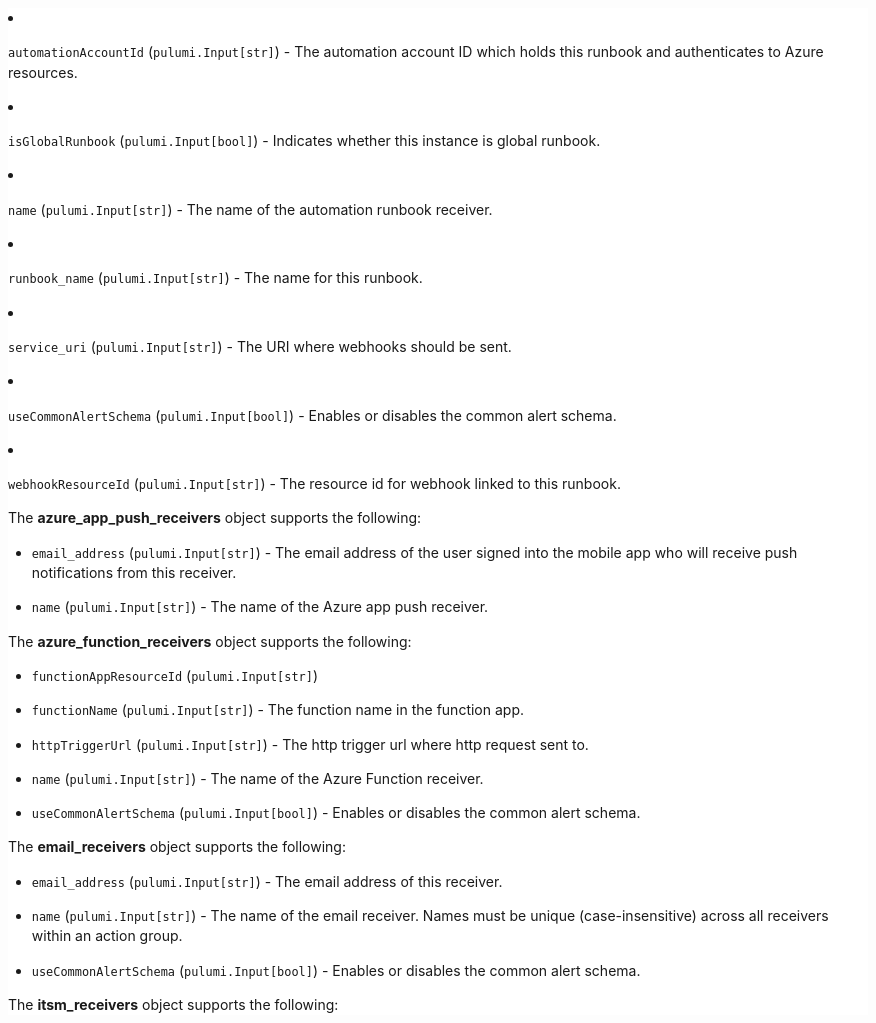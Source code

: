 <li><p><code class="docutils literal notranslate"><span class="pre">automationAccountId</span></code> (<code class="docutils literal notranslate"><span class="pre">pulumi.Input[str]</span></code>) - The automation account ID which holds this runbook and authenticates to Azure resources.</p></li>
<li><p><code class="docutils literal notranslate"><span class="pre">isGlobalRunbook</span></code> (<code class="docutils literal notranslate"><span class="pre">pulumi.Input[bool]</span></code>) - Indicates whether this instance is global runbook.</p></li>
<li><p><code class="docutils literal notranslate"><span class="pre">name</span></code> (<code class="docutils literal notranslate"><span class="pre">pulumi.Input[str]</span></code>) - The name of the automation runbook receiver.</p></li>
<li><p><code class="docutils literal notranslate"><span class="pre">runbook_name</span></code> (<code class="docutils literal notranslate"><span class="pre">pulumi.Input[str]</span></code>) - The name for this runbook.</p></li>
<li><p><code class="docutils literal notranslate"><span class="pre">service_uri</span></code> (<code class="docutils literal notranslate"><span class="pre">pulumi.Input[str]</span></code>) - The URI where webhooks should be sent.</p></li>
<li><p><code class="docutils literal notranslate"><span class="pre">useCommonAlertSchema</span></code> (<code class="docutils literal notranslate"><span class="pre">pulumi.Input[bool]</span></code>) - Enables or disables the common alert schema.</p></li>
<li><p><code class="docutils literal notranslate"><span class="pre">webhookResourceId</span></code> (<code class="docutils literal notranslate"><span class="pre">pulumi.Input[str]</span></code>) - The resource id for webhook linked to this runbook.</p></li>
</ul>
<p>The <strong>azure_app_push_receivers</strong> object supports the following:</p>
<ul class="simple">
<li><p><code class="docutils literal notranslate"><span class="pre">email_address</span></code> (<code class="docutils literal notranslate"><span class="pre">pulumi.Input[str]</span></code>) - The email address of the user signed into the mobile app who will receive push notifications from this receiver.</p></li>
<li><p><code class="docutils literal notranslate"><span class="pre">name</span></code> (<code class="docutils literal notranslate"><span class="pre">pulumi.Input[str]</span></code>) - The name of the Azure app push receiver.</p></li>
</ul>
<p>The <strong>azure_function_receivers</strong> object supports the following:</p>
<ul class="simple">
<li><p><code class="docutils literal notranslate"><span class="pre">functionAppResourceId</span></code> (<code class="docutils literal notranslate"><span class="pre">pulumi.Input[str]</span></code>)</p></li>
<li><p><code class="docutils literal notranslate"><span class="pre">functionName</span></code> (<code class="docutils literal notranslate"><span class="pre">pulumi.Input[str]</span></code>) - The function name in the function app.</p></li>
<li><p><code class="docutils literal notranslate"><span class="pre">httpTriggerUrl</span></code> (<code class="docutils literal notranslate"><span class="pre">pulumi.Input[str]</span></code>) - The http trigger url where http request sent to.</p></li>
<li><p><code class="docutils literal notranslate"><span class="pre">name</span></code> (<code class="docutils literal notranslate"><span class="pre">pulumi.Input[str]</span></code>) - The name of the Azure Function receiver.</p></li>
<li><p><code class="docutils literal notranslate"><span class="pre">useCommonAlertSchema</span></code> (<code class="docutils literal notranslate"><span class="pre">pulumi.Input[bool]</span></code>) - Enables or disables the common alert schema.</p></li>
</ul>
<p>The <strong>email_receivers</strong> object supports the following:</p>
<ul class="simple">
<li><p><code class="docutils literal notranslate"><span class="pre">email_address</span></code> (<code class="docutils literal notranslate"><span class="pre">pulumi.Input[str]</span></code>) - The email address of this receiver.</p></li>
<li><p><code class="docutils literal notranslate"><span class="pre">name</span></code> (<code class="docutils literal notranslate"><span class="pre">pulumi.Input[str]</span></code>) - The name of the email receiver. Names must be unique (case-insensitive) across all receivers within an action group.</p></li>
<li><p><code class="docutils literal notranslate"><span class="pre">useCommonAlertSchema</span></code> (<code class="docutils literal notranslate"><span class="pre">pulumi.Input[bool]</span></code>) - Enables or disables the common alert schema.</p></li>
</ul>
<p>The <strong>itsm_receivers</strong> object supports the following:</p>